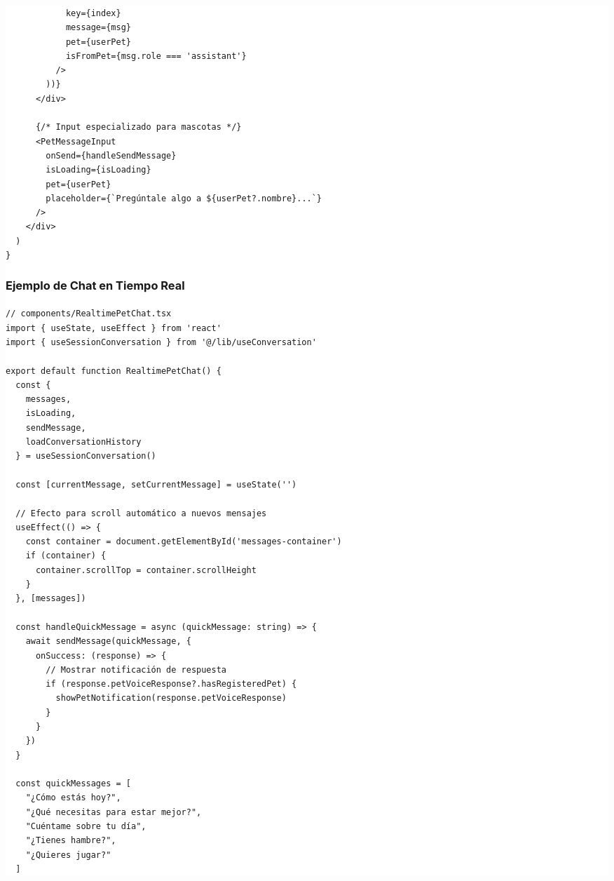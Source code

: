 ```tsx
            key={index}
            message={msg}
            pet={userPet}
            isFromPet={msg.role === 'assistant'}
          />
        ))}
      </div>

      {/* Input especializado para mascotas */}
      <PetMessageInput 
        onSend={handleSendMessage}
        isLoading={isLoading}
        pet={userPet}
        placeholder={`Pregúntale algo a ${userPet?.nombre}...`}
      />
    </div>
  )
}
```

### Ejemplo de Chat en Tiempo Real

```tsx
// components/RealtimePetChat.tsx
import { useState, useEffect } from 'react'
import { useSessionConversation } from '@/lib/useConversation'

export default function RealtimePetChat() {
  const {
    messages,
    isLoading,
    sendMessage,
    loadConversationHistory
  } = useSessionConversation()

  const [currentMessage, setCurrentMessage] = useState('')

  // Efecto para scroll automático a nuevos mensajes
  useEffect(() => {
    const container = document.getElementById('messages-container')
    if (container) {
      container.scrollTop = container.scrollHeight
    }
  }, [messages])

  const handleQuickMessage = async (quickMessage: string) => {
    await sendMessage(quickMessage, {
      onSuccess: (response) => {
        // Mostrar notificación de respuesta
        if (response.petVoiceResponse?.hasRegisteredPet) {
          showPetNotification(response.petVoiceResponse)
        }
      }
    })
  }

  const quickMessages = [
    "¿Cómo estás hoy?",
    "¿Qué necesitas para estar mejor?",
    "Cuéntame sobre tu día",
    "¿Tienes hambre?",
    "¿Quieres jugar?"
  ]
```